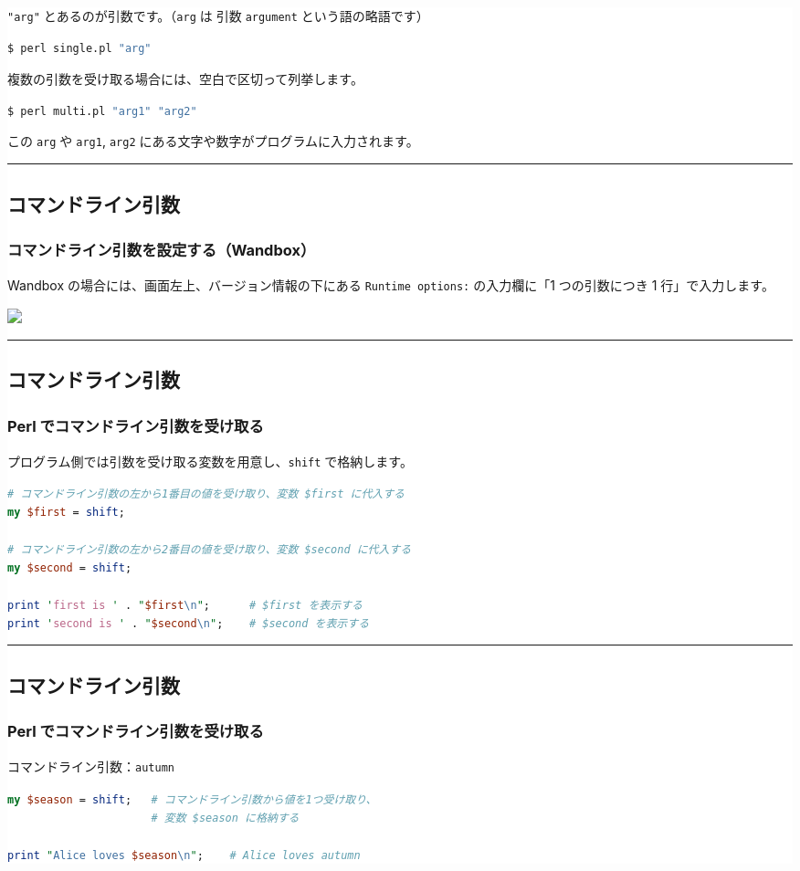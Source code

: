 `"arg"` とあるのが引数です。（`arg` は 引数 `argument` という語の略語です）

```bash
$ perl single.pl "arg"
```

複数の引数を受け取る場合には、空白で区切って列挙します。

```bash
$ perl multi.pl "arg1" "arg2"
```

この `arg` や `arg1`, `arg2` にある文字や数字がプログラムに入力されます。

---

## コマンドライン引数

### コマンドライン引数を設定する（Wandbox）

Wandbox の場合には、画面左上、バージョン情報の下にある `Runtime options:` の入力欄に「1 つの引数につき 1 行」で入力します。

<img src="https://raw.githubusercontent.com/perl-entrance-org/workshop-basic-online/master/2nd/image/wandbox10.png" align='left'>

<br clear="all">

---

## コマンドライン引数

### Perl でコマンドライン引数を受け取る

プログラム側では引数を受け取る変数を用意し、`shift` で格納します。

```perl
# コマンドライン引数の左から1番目の値を受け取り、変数 $first に代入する
my $first = shift;

# コマンドライン引数の左から2番目の値を受け取り、変数 $second に代入する
my $second = shift;

print 'first is ' . "$first\n";      # $first を表示する
print 'second is ' . "$second\n";    # $second を表示する
```

---

## コマンドライン引数

### Perl でコマンドライン引数を受け取る

コマンドライン引数：`autumn`

```perl
my $season = shift;   # コマンドライン引数から値を1つ受け取り、
                      # 変数 $season に格納する

print "Alice loves $season\n";    # Alice loves autumn
```
